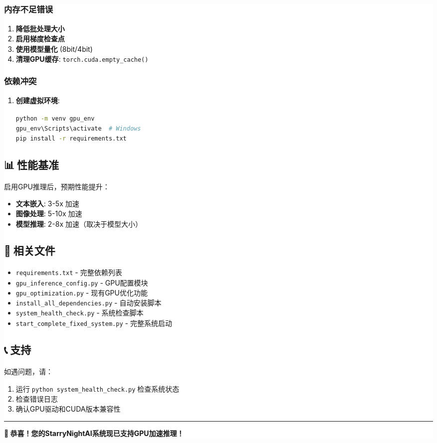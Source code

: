 ### 内存不足错误
1. **降低批处理大小**
2. **启用梯度检查点**
3. **使用模型量化** (8bit/4bit)
4. **清理GPU缓存**: `torch.cuda.empty_cache()`

### 依赖冲突
1. **创建虚拟环境**:
   ```bash
   python -m venv gpu_env
   gpu_env\Scripts\activate  # Windows
   pip install -r requirements.txt
   ```

## 📊 性能基准

启用GPU推理后，预期性能提升：
- **文本嵌入**: 3-5x 加速
- **图像处理**: 5-10x 加速
- **模型推理**: 2-8x 加速（取决于模型大小）

## 🔗 相关文件

- `requirements.txt` - 完整依赖列表
- `gpu_inference_config.py` - GPU配置模块
- `gpu_optimization.py` - 现有GPU优化功能
- `install_all_dependencies.py` - 自动安装脚本
- `system_health_check.py` - 系统检查脚本
- `start_complete_fixed_system.py` - 完整系统启动

## 📞 支持

如遇问题，请：
1. 运行 `python system_health_check.py` 检查系统状态
2. 检查错误日志
3. 确认GPU驱动和CUDA版本兼容性

---

**🎉 恭喜！您的StarryNightAI系统现已支持GPU加速推理！**